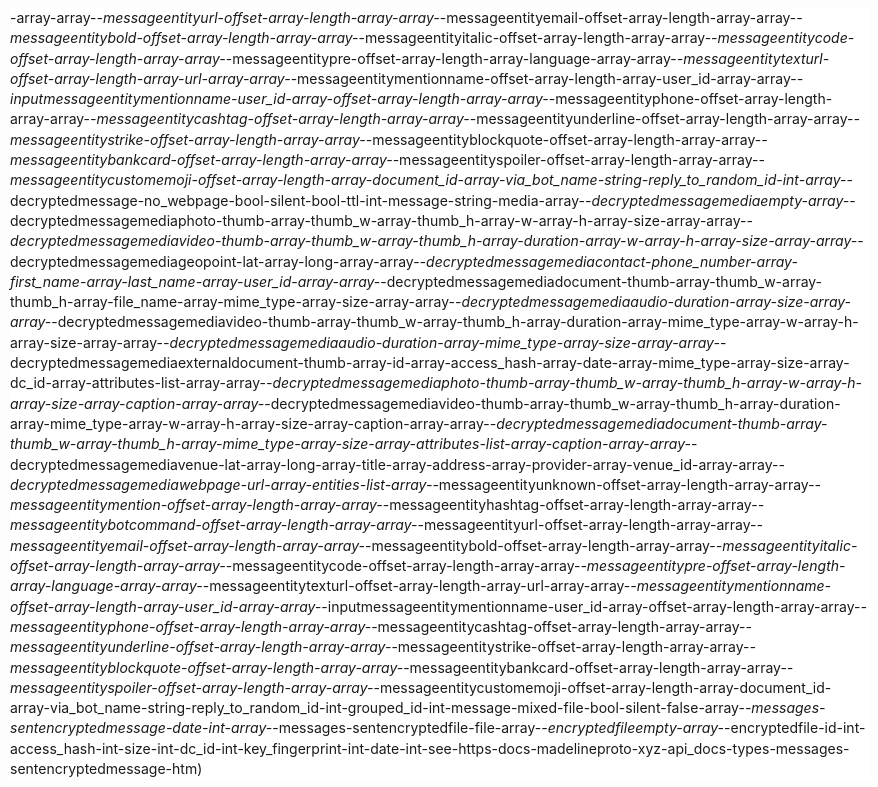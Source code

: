 -array-array-_-messageentityurl-offset-array-length-array-array-_-messageentityemail-offset-array-length-array-array-_-messageentitybold-offset-array-length-array-array-_-messageentityitalic-offset-array-length-array-array-_-messageentitycode-offset-array-length-array-array-_-messageentitypre-offset-array-length-array-language-array-array-_-messageentitytexturl-offset-array-length-array-url-array-array-_-messageentitymentionname-offset-array-length-array-user_id-array-array-_-inputmessageentitymentionname-user_id-array-offset-array-length-array-array-_-messageentityphone-offset-array-length-array-array-_-messageentitycashtag-offset-array-length-array-array-_-messageentityunderline-offset-array-length-array-array-_-messageentitystrike-offset-array-length-array-array-_-messageentityblockquote-offset-array-length-array-array-_-messageentitybankcard-offset-array-length-array-array-_-messageentityspoiler-offset-array-length-array-array-_-messageentitycustomemoji-offset-array-length-array-document_id-array-via_bot_name-string-reply_to_random_id-int-array-_-decryptedmessage-no_webpage-bool-silent-bool-ttl-int-message-string-media-array-_-decryptedmessagemediaempty-array-_-decryptedmessagemediaphoto-thumb-array-thumb_w-array-thumb_h-array-w-array-h-array-size-array-array-_-decryptedmessagemediavideo-thumb-array-thumb_w-array-thumb_h-array-duration-array-w-array-h-array-size-array-array-_-decryptedmessagemediageopoint-lat-array-long-array-array-_-decryptedmessagemediacontact-phone_number-array-first_name-array-last_name-array-user_id-array-array-_-decryptedmessagemediadocument-thumb-array-thumb_w-array-thumb_h-array-file_name-array-mime_type-array-size-array-array-_-decryptedmessagemediaaudio-duration-array-size-array-array-_-decryptedmessagemediavideo-thumb-array-thumb_w-array-thumb_h-array-duration-array-mime_type-array-w-array-h-array-size-array-array-_-decryptedmessagemediaaudio-duration-array-mime_type-array-size-array-array-_-decryptedmessagemediaexternaldocument-thumb-array-id-array-access_hash-array-date-array-mime_type-array-size-array-dc_id-array-attributes-list-array-array-_-decryptedmessagemediaphoto-thumb-array-thumb_w-array-thumb_h-array-w-array-h-array-size-array-caption-array-array-_-decryptedmessagemediavideo-thumb-array-thumb_w-array-thumb_h-array-duration-array-mime_type-array-w-array-h-array-size-array-caption-array-array-_-decryptedmessagemediadocument-thumb-array-thumb_w-array-thumb_h-array-mime_type-array-size-array-attributes-list-array-caption-array-array-_-decryptedmessagemediavenue-lat-array-long-array-title-array-address-array-provider-array-venue_id-array-array-_-decryptedmessagemediawebpage-url-array-entities-list-array-_-messageentityunknown-offset-array-length-array-array-_-messageentitymention-offset-array-length-array-array-_-messageentityhashtag-offset-array-length-array-array-_-messageentitybotcommand-offset-array-length-array-array-_-messageentityurl-offset-array-length-array-array-_-messageentityemail-offset-array-length-array-array-_-messageentitybold-offset-array-length-array-array-_-messageentityitalic-offset-array-length-array-array-_-messageentitycode-offset-array-length-array-array-_-messageentitypre-offset-array-length-array-language-array-array-_-messageentitytexturl-offset-array-length-array-url-array-array-_-messageentitymentionname-offset-array-length-array-user_id-array-array-_-inputmessageentitymentionname-user_id-array-offset-array-length-array-array-_-messageentityphone-offset-array-length-array-array-_-messageentitycashtag-offset-array-length-array-array-_-messageentityunderline-offset-array-length-array-array-_-messageentitystrike-offset-array-length-array-array-_-messageentityblockquote-offset-array-length-array-array-_-messageentitybankcard-offset-array-length-array-array-_-messageentityspoiler-offset-array-length-array-array-_-messageentitycustomemoji-offset-array-length-array-document_id-array-via_bot_name-string-reply_to_random_id-int-grouped_id-int-message-mixed-file-bool-silent-false-array-_-messages-sentencryptedmessage-date-int-array-_-messages-sentencryptedfile-file-array-_-encryptedfileempty-array-_-encryptedfile-id-int-access_hash-int-size-int-dc_id-int-key_fingerprint-int-date-int-see-https-docs-madelineproto-xyz-api_docs-types-messages-sentencryptedmessage-htm)